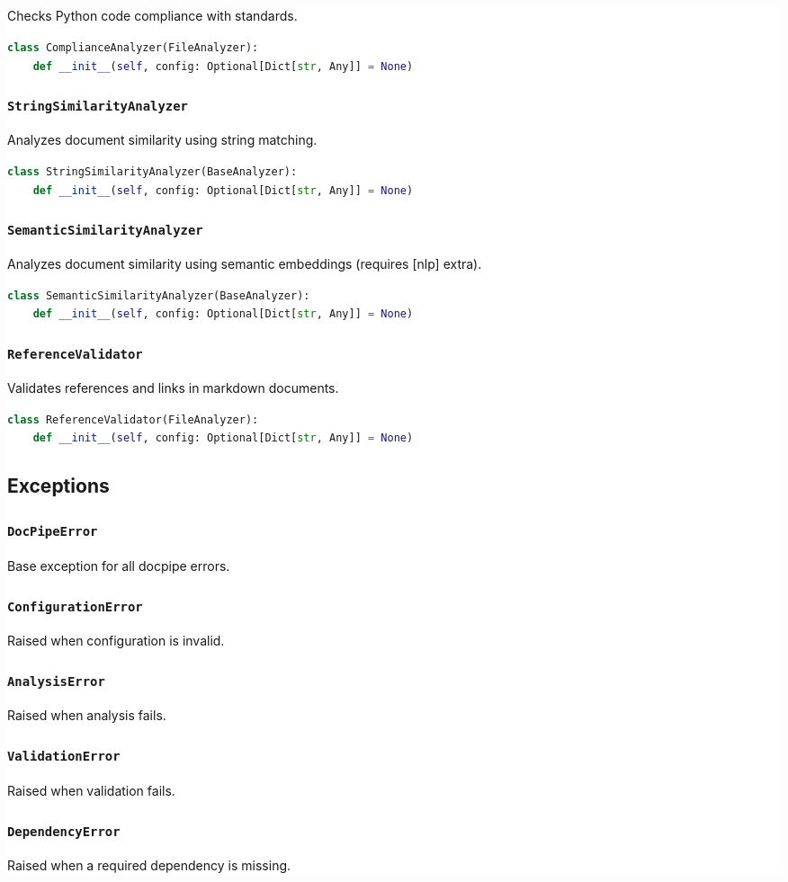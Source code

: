 Checks Python code compliance with standards.

```python
class ComplianceAnalyzer(FileAnalyzer):
    def __init__(self, config: Optional[Dict[str, Any]] = None)
```

### `StringSimilarityAnalyzer`

Analyzes document similarity using string matching.

```python
class StringSimilarityAnalyzer(BaseAnalyzer):
    def __init__(self, config: Optional[Dict[str, Any]] = None)
```

### `SemanticSimilarityAnalyzer`

Analyzes document similarity using semantic embeddings (requires [nlp] extra).

```python
class SemanticSimilarityAnalyzer(BaseAnalyzer):
    def __init__(self, config: Optional[Dict[str, Any]] = None)
```

### `ReferenceValidator`

Validates references and links in markdown documents.

```python
class ReferenceValidator(FileAnalyzer):
    def __init__(self, config: Optional[Dict[str, Any]] = None)
```

## Exceptions

### `DocPipeError`

Base exception for all docpipe errors.

### `ConfigurationError`

Raised when configuration is invalid.

### `AnalysisError`

Raised when analysis fails.

### `ValidationError`

Raised when validation fails.

### `DependencyError`

Raised when a required dependency is missing.
